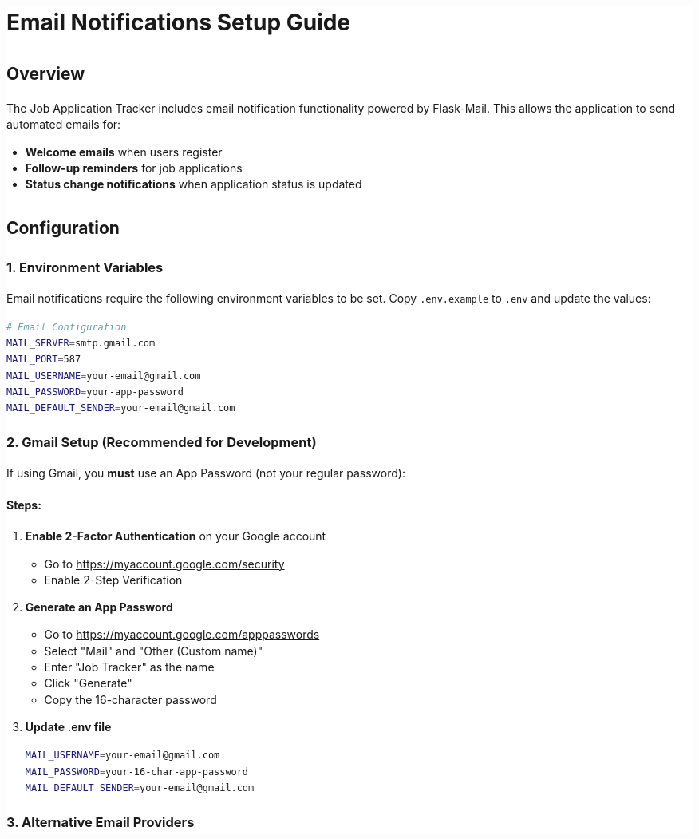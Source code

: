 # Email Notifications Setup Guide

## Overview

The Job Application Tracker includes email notification functionality powered by Flask-Mail. This allows the application to send automated emails for:

- **Welcome emails** when users register
- **Follow-up reminders** for job applications
- **Status change notifications** when application status is updated

## Configuration

### 1. Environment Variables

Email notifications require the following environment variables to be set. Copy `.env.example` to `.env` and update the values:

```bash
# Email Configuration
MAIL_SERVER=smtp.gmail.com
MAIL_PORT=587
MAIL_USERNAME=your-email@gmail.com
MAIL_PASSWORD=your-app-password
MAIL_DEFAULT_SENDER=your-email@gmail.com
```

### 2. Gmail Setup (Recommended for Development)

If using Gmail, you **must** use an App Password (not your regular password):

#### Steps:
1. **Enable 2-Factor Authentication** on your Google account
   - Go to https://myaccount.google.com/security
   - Enable 2-Step Verification

2. **Generate an App Password**
   - Go to https://myaccount.google.com/apppasswords
   - Select "Mail" and "Other (Custom name)"
   - Enter "Job Tracker" as the name
   - Click "Generate"
   - Copy the 16-character password

3. **Update .env file**
   ```bash
   MAIL_USERNAME=your-email@gmail.com
   MAIL_PASSWORD=your-16-char-app-password
   MAIL_DEFAULT_SENDER=your-email@gmail.com
   ```

### 3. Alternative Email Providers
